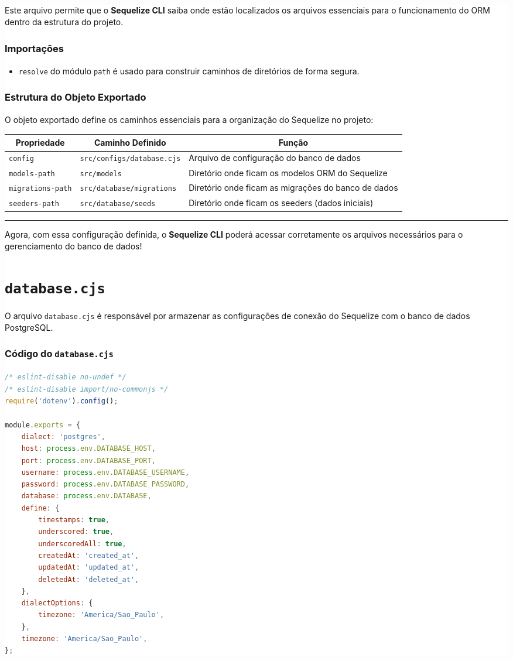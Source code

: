 Este arquivo permite que o **Sequelize CLI** saiba onde estão localizados os arquivos essenciais para o funcionamento do ORM dentro da estrutura do projeto.

### **Importações**

- `resolve` do módulo `path` é usado para construir caminhos de diretórios de forma segura.

### **Estrutura do Objeto Exportado**

O objeto exportado define os caminhos essenciais para a organização do Sequelize no projeto:

| Propriedade       | Caminho Definido            | Função                                              |
| ----------------- | --------------------------- | --------------------------------------------------- |
| `config`          | `src/configs/database.cjs`  | Arquivo de configuração do banco de dados           |
| `models-path`     | `src/models`                | Diretório onde ficam os modelos ORM do Sequelize    |
| `migrations-path` | `src/database/migrations`   | Diretório onde ficam as migrações do banco de dados |
| `seeders-path`    | `src/database/seeds`        | Diretório onde ficam os seeders (dados iniciais)    |

---

Agora, com essa configuração definida, o **Sequelize CLI** poderá acessar corretamente os arquivos necessários para o gerenciamento do banco de dados!


# **`database.cjs`**

O arquivo `database.cjs` é responsável por armazenar as configurações de conexão do Sequelize com o banco de dados PostgreSQL.

### **Código do `database.cjs`**

```javascript
/* eslint-disable no-undef */
/* eslint-disable import/no-commonjs */
require('dotenv').config();

module.exports = {
	dialect: 'postgres',
	host: process.env.DATABASE_HOST,
	port: process.env.DATABASE_PORT,
	username: process.env.DATABASE_USERNAME,
	password: process.env.DATABASE_PASSWORD,
	database: process.env.DATABASE,
	define: {
		timestamps: true,
		underscored: true,
		underscoredAll: true,
		createdAt: 'created_at',
		updatedAt: 'updated_at',
		deletedAt: 'deleted_at',
	},
	dialectOptions: {
		timezone: 'America/Sao_Paulo',
	},
	timezone: 'America/Sao_Paulo',
};
```
